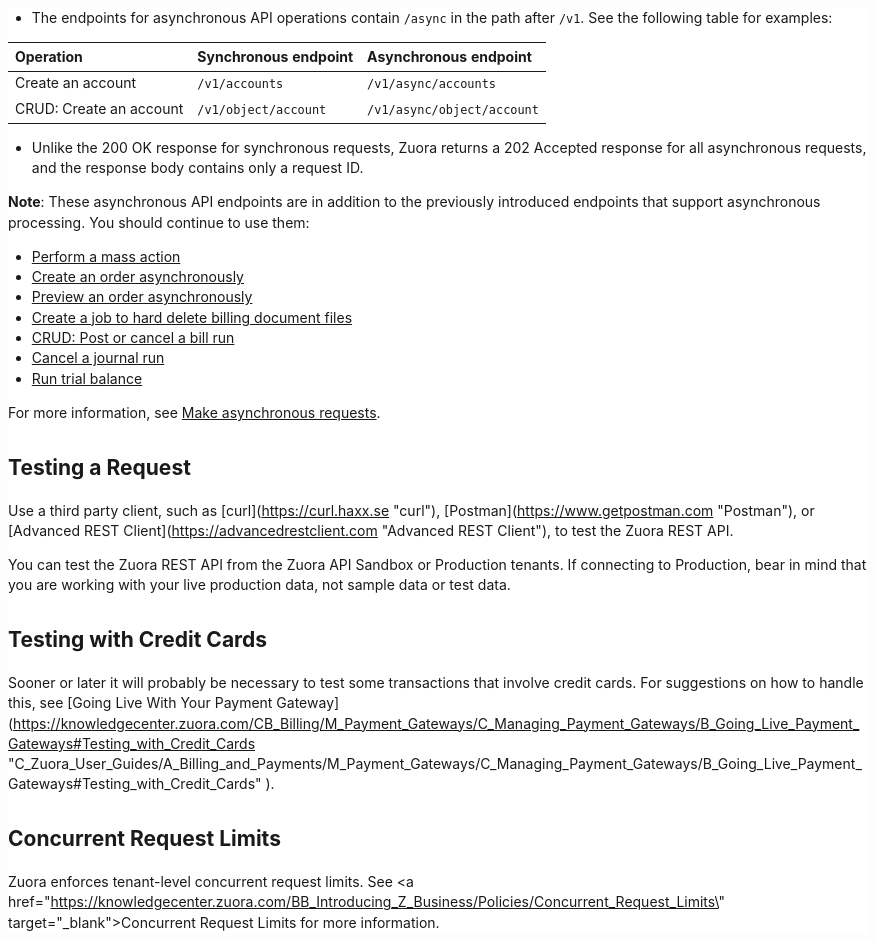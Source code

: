 * The endpoints for asynchronous API operations contain `/async` in the path after `/v1`. See the following table for examples:

| Operation               | Synchronous endpoint  | Asynchronous endpoint      |
|:-------- |:-------- |:-------- |
| Create an account       | `/v1/accounts`        | `/v1/async/accounts`       |
| CRUD: Create an account | `/v1/object/account`  | `/v1/async/object/account` |

* Unlike the 200 OK response for synchronous requests, Zuora returns a 202 Accepted response for all asynchronous requests, and the response body contains only a request ID. 

**Note**: These asynchronous API endpoints are in addition to the previously introduced endpoints that support asynchronous processing. You should continue to use them:
  * [Perform a mass action](https://www.zuora.com/developer/api-reference/#operation/POST_MassUpdater)
  * [Create an order asynchronously](https://www.zuora.com/developer/api-reference/#operation/POST_CreateOrderAsynchronously)
  * [Preview an order asynchronously](https://www.zuora.com/developer/api-reference/#operation/POST_PreviewOrderAsynchronously)
  * [Create a job to hard delete billing document files](https://www.zuora.com/developer/api-reference/#operation/POST_BillingDocumentFilesDeletionJob)
  * [CRUD: Post or cancel a bill run](https://www.zuora.com/developer/api-reference/#operation/Object_PUTBillRun)
  * [Cancel a journal run](https://www.zuora.com/developer/api-reference/#operation/PUT_JournalRun)
  * [Run trial balance](https://www.zuora.com/developer/api-reference/#operation/PUT_RunTrialBalance)

For more information, see [Make asynchronous requests](https://knowledgecenter.zuora.com/Central_Platform/API/AA_REST_API/Make_asynchronous_requests).

## Testing a Request

Use a third party client, such as [curl](https://curl.haxx.se \"curl\"), [Postman](https://www.getpostman.com \"Postman\"), or [Advanced REST Client](https://advancedrestclient.com \"Advanced REST Client\"), to test the Zuora REST API.

You can test the Zuora REST API from the Zuora API Sandbox or Production tenants. If connecting to Production, bear in mind that you are working with your live production data, not sample data or test data.

## Testing with Credit Cards

Sooner or later it will probably be necessary to test some transactions that involve credit cards. For suggestions on how to handle this, see [Going Live With Your Payment Gateway](https://knowledgecenter.zuora.com/CB_Billing/M_Payment_Gateways/C_Managing_Payment_Gateways/B_Going_Live_Payment_Gateways#Testing_with_Credit_Cards \"C_Zuora_User_Guides/A_Billing_and_Payments/M_Payment_Gateways/C_Managing_Payment_Gateways/B_Going_Live_Payment_Gateways#Testing_with_Credit_Cards\"
).

## Concurrent Request Limits

Zuora enforces tenant-level concurrent request limits. See <a href=\"https://knowledgecenter.zuora.com/BB_Introducing_Z_Business/Policies/Concurrent_Request_Limits\" target=\"_blank\">Concurrent Request Limits</a> for more information.
